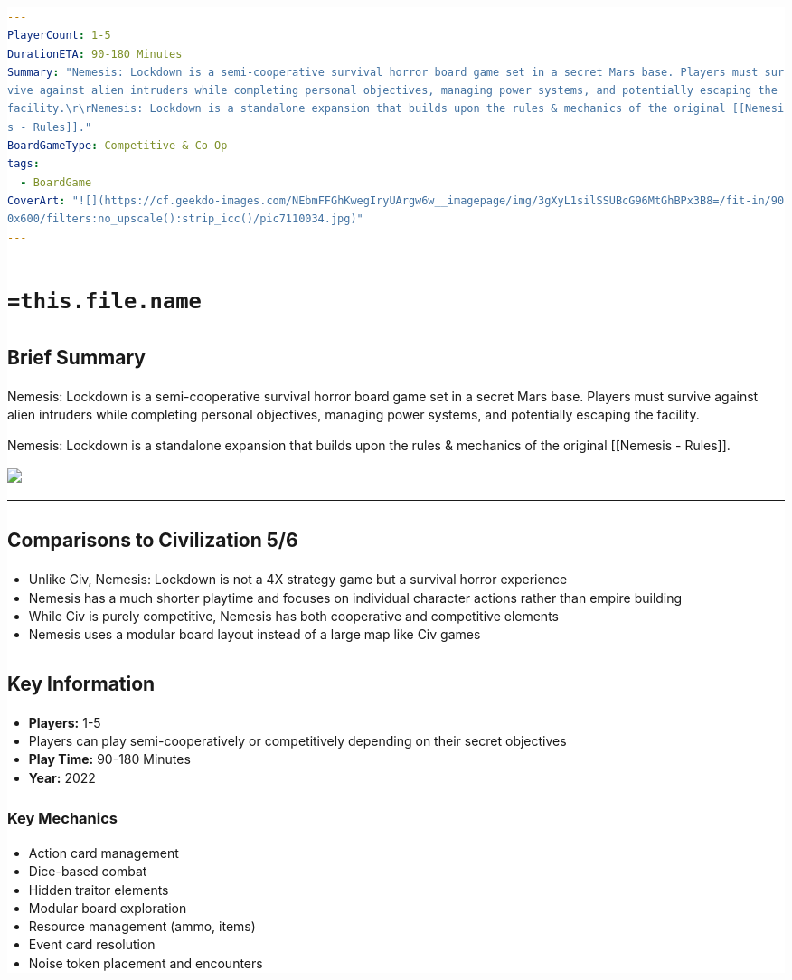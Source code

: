 ```yaml
---
PlayerCount: 1-5
DurationETA: 90-180 Minutes
Summary: "Nemesis: Lockdown is a semi-cooperative survival horror board game set in a secret Mars base. Players must survive against alien intruders while completing personal objectives, managing power systems, and potentially escaping the facility.\r\rNemesis: Lockdown is a standalone expansion that builds upon the rules & mechanics of the original [[Nemesis - Rules]]."
BoardGameType: Competitive & Co-Op
tags:
  - BoardGame
CoverArt: "![](https://cf.geekdo-images.com/NEbmFFGhKwegIryUArgw6w__imagepage/img/3gXyL1silSSUBcG96MtGhBPx3B8=/fit-in/900x600/filters:no_upscale():strip_icc()/pic7110034.jpg)"
---
```


# `=this.file.name`

## Brief Summary
Nemesis: Lockdown is a semi-cooperative survival horror board game set in a secret Mars base. Players must survive against alien intruders while completing personal objectives, managing power systems, and potentially escaping the facility.

Nemesis: Lockdown is a standalone expansion that builds upon the rules & mechanics of the original [[Nemesis - Rules]].

![](https://cf.geekdo-images.com/NEbmFFGhKwegIryUArgw6w__imagepage/img/3gXyL1silSSUBcG96MtGhBPx3B8=/fit-in/900x600/filters:no_upscale():strip_icc()/pic7110034.jpg)

---

## Comparisons to Civilization 5/6
- Unlike Civ, Nemesis: Lockdown is not a 4X strategy game but a survival horror experience
- Nemesis has a much shorter playtime and focuses on individual character actions rather than empire building
- While Civ is purely competitive, Nemesis has both cooperative and competitive elements
- Nemesis uses a modular board layout instead of a large map like Civ games

## Key Information
- **Players:** 1-5
- Players can play semi-cooperatively or competitively depending on their secret objectives
- **Play Time:** 90-180 Minutes
- **Year:** 2022

### Key Mechanics
- Action card management
- Dice-based combat
- Hidden traitor elements
- Modular board exploration
- Resource management (ammo, items)
- Event card resolution
- Noise token placement and encounters
